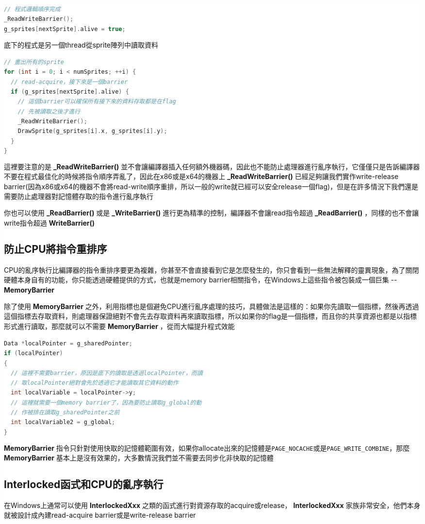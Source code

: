 ``` C
// 程式邏輯順序完成
_ReadWriteBarrier();
g_sprites[nextSprite].alive = true;
```

底下的程式是另一個thread從sprite陣列中讀取資料

``` C
// 畫出所有的sprite
for (int i = 0; i < numSprites; ++i) {
  // read-acquire，接下來是一個barrier
  if (g_sprites[nextSprite].alive) {
    // 這個barrier可以確保所有接下來的資料存取都是在flag
    // 先被讀取之後才進行
    _ReadWriteBarrier();
    DrawSprite(g_sprites[i].x, g_sprites[i].y);
  }
}
```

這裡要注意的是 **_ReadWriteBarrier()** 並不會讓編譯器插入任何額外機器碼，因此也不能防止處理器進行亂序執行，它僅僅只是告訴編譯器不要在程式最佳化的時候將指令順序弄亂了，因此在x86或是x64的機器上 **_ReadWriteBarrier()** 已經足夠讓我們實作write-release barrier(因為x86或x64的機器不會將read-write順序重排，所以一般的write就已經可以安全release一個flag)，但是在許多情況下我們還是需要防止處理器對記憶體存取的指令進行亂序執行

你也可以使用 **_ReadBarrier()** 或是 **_WriteBarrier()** 進行更為精準的控制，編譯器不會讓read指令超過 **_ReadBarrier()** ，同樣的也不會讓write指令超過 **WriteBarrier()**

## 防止CPU將指令重排序

CPU的亂序執行比編譯器的指令重排序要更為複雜，你甚至不會直接看到它是怎麼發生的，你只會看到一些無法解釋的靈異現象，為了關閉硬體本身自有的功能，你只能透過硬體提供的方式，也就是memory barrier相關指令，在Windows上這些指令被包裝成一個巨集 -- **MemoryBarrier**

除了使用 **MemoryBarrier** 之外，利用指標也是個避免CPU進行亂序處理的技巧，具體做法是這樣的：如果你先讀取一個指標，然後再透過這個指標去存取資料，則處理器保證絕對不會先去存取資料再來讀取指標，所以如果你的flag是一個指標，而且你的共享資源也都是以指標形式進行讀取，那麼就可以不需要 **MemoryBarrier** ，從而大幅提升程式效能

``` C
Data *localPointer = g_sharedPointer;
if (localPointer)
{
  // 這裡不需要barrier，原因是底下的讀取是透過localPointer，而讀
  // 取localPointer絕對會先於透過它才能讀取其它資料的動作
  int localVariable = localPointer->y;
  // 這裡就需要一個memory barrier了，因為要防止讀取g_global的動
  // 作被排在讀取g_sharedPointer之前
  int localVariable2 = g_global;
}
```

**MemoryBarrier** 指令只針對使用快取的記憶體範圍有效，如果你allocate出來的記憶體是`PAGE_NOCACHE`或是`PAGE_WRITE_COMBINE`，那麼 **MemoryBarrier** 基本上是沒有效果的，大多數情況我們並不需要去同步化非快取的記憶體

## Interlocked函式和CPU的亂序執行

在Windows上通常可以使用 **InterlockedXxx** 之類的函式進行對資源存取的acquire或release， **InterlockedXxx** 家族非常安全，他們本身就被設計成內建read-acquire barrier或是write-release barrier
